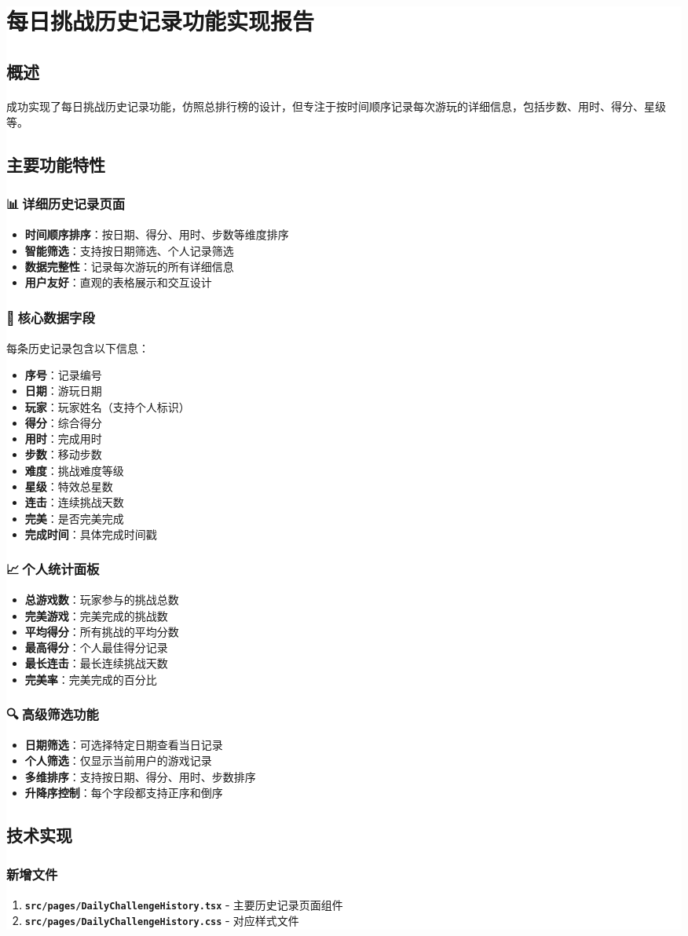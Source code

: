 # 每日挑战历史记录功能实现报告

## 概述
成功实现了每日挑战历史记录功能，仿照总排行榜的设计，但专注于按时间顺序记录每次游玩的详细信息，包括步数、用时、得分、星级等。

## 主要功能特性

### 📊 详细历史记录页面
- **时间顺序排序**：按日期、得分、用时、步数等维度排序
- **智能筛选**：支持按日期筛选、个人记录筛选
- **数据完整性**：记录每次游玩的所有详细信息
- **用户友好**：直观的表格展示和交互设计

### 🎯 核心数据字段
每条历史记录包含以下信息：
- **序号**：记录编号
- **日期**：游玩日期
- **玩家**：玩家姓名（支持个人标识）
- **得分**：综合得分
- **用时**：完成用时
- **步数**：移动步数
- **难度**：挑战难度等级
- **星级**：特效总星数
- **连击**：连续挑战天数
- **完美**：是否完美完成
- **完成时间**：具体完成时间戳

### 📈 个人统计面板
- **总游戏数**：玩家参与的挑战总数
- **完美游戏**：完美完成的挑战数
- **平均得分**：所有挑战的平均分数
- **最高得分**：个人最佳得分记录
- **最长连击**：最长连续挑战天数
- **完美率**：完美完成的百分比

### 🔍 高级筛选功能
- **日期筛选**：可选择特定日期查看当日记录
- **个人筛选**：仅显示当前用户的游戏记录
- **多维排序**：支持按日期、得分、用时、步数排序
- **升降序控制**：每个字段都支持正序和倒序

## 技术实现

### 新增文件
1. **`src/pages/DailyChallengeHistory.tsx`** - 主要历史记录页面组件
2. **`src/pages/DailyChallengeHistory.css`** - 对应样式文件
